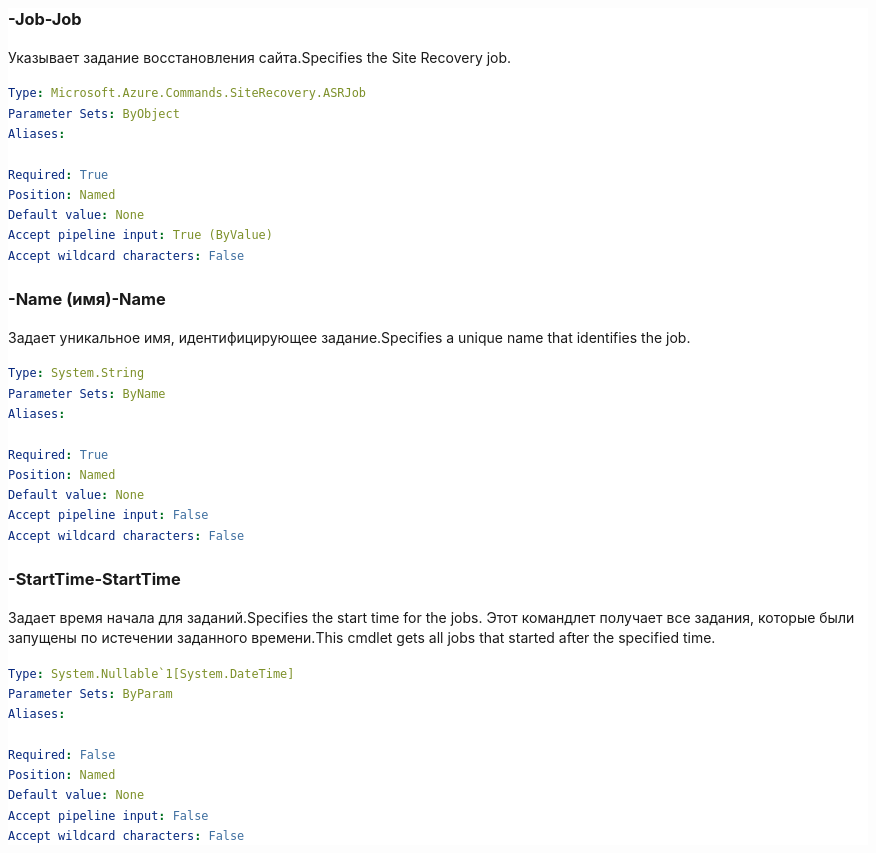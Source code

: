 ### <span data-ttu-id="f253f-118">-Job</span><span class="sxs-lookup"><span data-stu-id="f253f-118">-Job</span></span>
<span data-ttu-id="f253f-119">Указывает задание восстановления сайта.</span><span class="sxs-lookup"><span data-stu-id="f253f-119">Specifies the Site Recovery job.</span></span>

```yaml
Type: Microsoft.Azure.Commands.SiteRecovery.ASRJob
Parameter Sets: ByObject
Aliases: 

Required: True
Position: Named
Default value: None
Accept pipeline input: True (ByValue)
Accept wildcard characters: False
```

### <span data-ttu-id="f253f-120">-Name (имя)</span><span class="sxs-lookup"><span data-stu-id="f253f-120">-Name</span></span>
<span data-ttu-id="f253f-121">Задает уникальное имя, идентифицирующее задание.</span><span class="sxs-lookup"><span data-stu-id="f253f-121">Specifies a unique name that identifies the job.</span></span>

```yaml
Type: System.String
Parameter Sets: ByName
Aliases: 

Required: True
Position: Named
Default value: None
Accept pipeline input: False
Accept wildcard characters: False
```

### <span data-ttu-id="f253f-122">-StartTime</span><span class="sxs-lookup"><span data-stu-id="f253f-122">-StartTime</span></span>
<span data-ttu-id="f253f-123">Задает время начала для заданий.</span><span class="sxs-lookup"><span data-stu-id="f253f-123">Specifies the start time for the jobs.</span></span>
<span data-ttu-id="f253f-124">Этот командлет получает все задания, которые были запущены по истечении заданного времени.</span><span class="sxs-lookup"><span data-stu-id="f253f-124">This cmdlet gets all jobs that started after the specified time.</span></span>

```yaml
Type: System.Nullable`1[System.DateTime]
Parameter Sets: ByParam
Aliases: 

Required: False
Position: Named
Default value: None
Accept pipeline input: False
Accept wildcard characters: False
```
